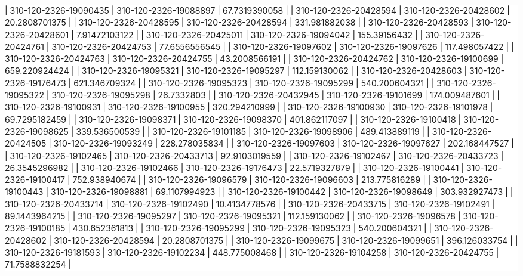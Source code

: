 | 310-120-2326-19090435 | 310-120-2326-19088897 | 67.7319390058 |
| 310-120-2326-20428594 | 310-120-2326-20428602 | 20.2808701375 |
| 310-120-2326-20428595 | 310-120-2326-20428594 | 331.981882038 |
| 310-120-2326-20428593 | 310-120-2326-20428601 | 7.91472103122 |
| 310-120-2326-20425011 | 310-120-2326-19094042 | 155.39156432 |
| 310-120-2326-20424761 | 310-120-2326-20424753 | 77.6556556545 |
| 310-120-2326-19097602 | 310-120-2326-19097626 | 117.498057422 |
| 310-120-2326-20424763 | 310-120-2326-20424755 | 43.2008566191 |
| 310-120-2326-20424762 | 310-120-2326-19100699 | 659.220924424 |
| 310-120-2326-19095321 | 310-120-2326-19095297 | 112.159130062 |
| 310-120-2326-20428603 | 310-120-2326-19176473 | 621.346709324 |
| 310-120-2326-19095323 | 310-120-2326-19095299 | 540.200604321 |
| 310-120-2326-19095322 | 310-120-2326-19095298 | 26.7332803 |
| 310-120-2326-20432945 | 310-120-2326-19101699 | 174.009487601 |
| 310-120-2326-19100931 | 310-120-2326-19100955 | 320.294210999 |
| 310-120-2326-19100930 | 310-120-2326-19101978 | 69.7295182459 |
| 310-120-2326-19098371 | 310-120-2326-19098370 | 401.862117097 |
| 310-120-2326-19100418 | 310-120-2326-19098625 | 339.536500539 |
| 310-120-2326-19101185 | 310-120-2326-19098906 | 489.413889119 |
| 310-120-2326-20424505 | 310-120-2326-19093249 | 228.278035834 |
| 310-120-2326-19097603 | 310-120-2326-19097627 | 202.168447527 |
| 310-120-2326-19102465 | 310-120-2326-20433713 | 92.9103019559 |
| 310-120-2326-19102467 | 310-120-2326-20433723 | 26.3545296982 |
| 310-120-2326-19102466 | 310-120-2326-19176473 | 22.5719327879 |
| 310-120-2326-19100441 | 310-120-2326-19100417 | 752.938940674 |
| 310-120-2326-19096579 | 310-120-2326-19096603 | 213.775816289 |
| 310-120-2326-19100443 | 310-120-2326-19098881 | 69.1107994923 |
| 310-120-2326-19100442 | 310-120-2326-19098649 | 303.932927473 |
| 310-120-2326-20433714 | 310-120-2326-19102490 | 10.4134778576 |
| 310-120-2326-20433715 | 310-120-2326-19102491 | 89.1443964215 |
| 310-120-2326-19095297 | 310-120-2326-19095321 | 112.159130062 |
| 310-120-2326-19096578 | 310-120-2326-19100185 | 430.652361813 |
| 310-120-2326-19095299 | 310-120-2326-19095323 | 540.200604321 |
| 310-120-2326-20428602 | 310-120-2326-20428594 | 20.2808701375 |
| 310-120-2326-19099675 | 310-120-2326-19099651 | 396.126033754 |
| 310-120-2326-19181593 | 310-120-2326-19102234 | 448.775008468 |
| 310-120-2326-19104258 | 310-120-2326-20424755 | 71.7588832254 |